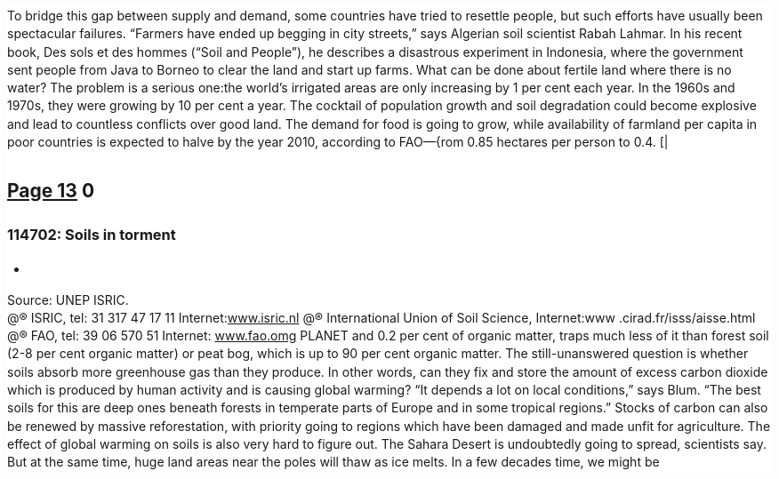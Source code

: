 To bridge this gap between supply and 
demand, some countries have tried to 
resettle people, but such efforts have 
usually been spectacular failures. “Farmers 
have ended up begging in city streets,” says 
Algerian soil scientist Rabah Lahmar. In 
his recent book, Des sols et des hommes (“Soil 
and People”), he describes a disastrous 
experiment in Indonesia, where the 
government sent people from Java to 
Borneo to clear the land and start up farms. 
What can be done about fertile land 
where there is no water? The problem is a 
serious one:the world’s irrigated areas are 
only increasing by 1 per cent each year. In 
the 1960s and 1970s, they were growing by 
10 per cent a year. 
The cocktail of population growth and soil 
degradation could become explosive and lead 
to countless conflicts over good land. The 
demand for food is going to grow, while 
availability of farmland per capita in poor 
countries is expected to halve by the year 
2010, according to FAO—{rom 0.85 hectares 
per person to 0.4. [|

## [Page 13](114699eng.pdf#page=13) 0

### 114702: Soils in torment

  
- 
Source: UNEP ISRIC.    
@® ISRIC, tel: 31 317 47 17 11 
Internet:www.isric.nl 
@® International Union of Soil Science, 
Internet:www .cirad.fr/isss/aisse.html 
@® FAO, tel: 39 06 570 51 
Internet: www.fao.omg 
PLANET 
and 0.2 per cent of organic matter, traps 
much less of it than forest soil (2-8 per cent 
organic matter) or peat bog, which is up to 
90 per cent organic matter. 
The still-unanswered question is 
whether soils absorb more greenhouse gas 
than they produce. In other words, can they 
fix and store the amount of excess carbon 
dioxide which is produced by human 
activity and is causing global warming? “It 
depends a lot on local conditions,” says 
Blum. “The best soils for this are deep ones 
beneath forests in temperate parts of 
Europe and in some tropical regions.” 
Stocks of carbon can also be renewed by 
massive reforestation, with priority going 
to regions which have been damaged and 
made unfit for agriculture. 
The effect of global warming on soils is 
also very hard to figure out. The Sahara 
Desert is undoubtedly going to spread, 
scientists say. But at the same time, huge 
land areas near the poles will thaw as ice 
melts. In a few decades time, we might be 